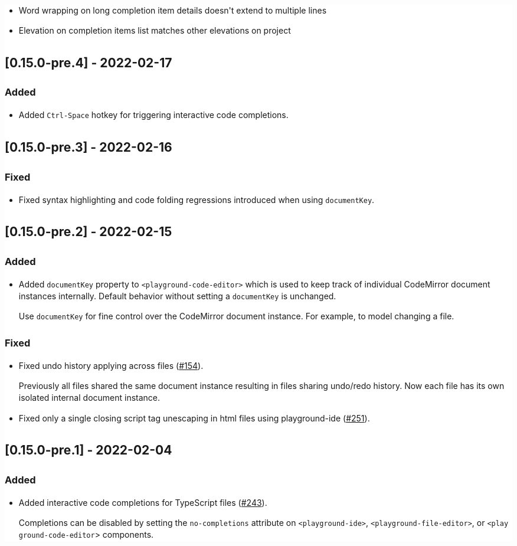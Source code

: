 - Word wrapping on long completion item details doesn't extend to multiple lines

- Elevation on completion items list matches other elevations on project

## [0.15.0-pre.4] - 2022-02-17

### Added

- Added `Ctrl-Space` hotkey for triggering interactive code completions.

## [0.15.0-pre.3] - 2022-02-16

### Fixed

- Fixed syntax highlighting and code folding regressions introduced when using
  `documentKey`.

## [0.15.0-pre.2] - 2022-02-15

### Added

- Added `documentKey` property to `<playground-code-editor>` which is
  used to keep track of individual CodeMirror document instances internally.
  Default behavior without setting a `documentKey` is unchanged.

  Use `documentKey` for fine control over the CodeMirror document instance. For
  example, to model changing a file.

### Fixed

- Fixed undo history applying across files
  ([#154](https://github.com/google/playground-elements/issues/154)).

  Previously all files shared the same document instance resulting in files
  sharing undo/redo history. Now each file has its own isolated internal
  document instance.

- Fixed only a single closing script tag unescaping in html files using
  playground-ide
  ([#251](https://github.com/google/playground-elements/issues/251)).

## [0.15.0-pre.1] - 2022-02-04

### Added

- Added interactive code completions for TypeScript files
  ([#243](https://github.com/google/playground-elements/pull/243)).

  Completions can be disabled by setting the `no-completions` attribute on
  `<playground-ide>`, `<playground-file-editor>`, or `<playground-code-editor`>
  components.
